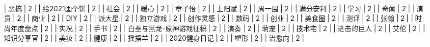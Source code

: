 | 恶搞 | 2 |
| 给2021画个饼 | 2 |
| 社会 | 2 |
| 暖心 | 2 |
| 章子怡 | 2 |
| 上阳赋 | 2 |
| 周一围 | 2 |
| 满分安利 | 2 |
| 学习 | 2 |
| 奇闻 | 2 |
| 演员 | 2 |
| 商业 | 2 |
| DIY | 2 |
| 派大星 | 2 |
| 独立游戏 | 2 |
| 创作灵感 | 2 |
| 数码 | 2 |
| 创业 | 2 |
| 美食圈 | 2 |
| 测评 | 2 |
| 张翰 | 2 |
| 时尚年度盘点 | 2 |
| 实况 | 2 |
| 手书 | 2 |
| 白垩与黑龙-原神游戏征稿 | 2 |
| 演奏 | 2 |
| 萌宠 | 2 |
| 技术宅 | 2 |
| 进击的巨人 | 2 |
| 艾伦 | 2 |
| 知识分享官 | 2 |
| 美妆 | 2 |
| 健康 | 2 |
| 摇摆羊 | 2 |
| 2020健身日记 | 2 |
| 塑形 | 2 |
| 治愈向 | 2 |